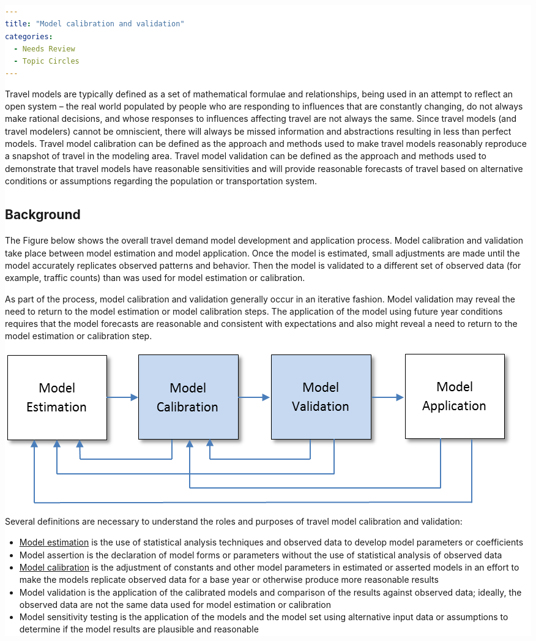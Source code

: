 ```yaml
---
title: "Model calibration and validation"
categories:
  - Needs Review
  - Topic Circles
---
```


Travel models are typically defined as a set of mathematical formulae and relationships, being used in an attempt to reflect an open system – the real world populated by people who are responding to influences that are constantly changing, do not always make rational decisions, and whose responses to influences affecting travel are not always the same. Since travel models (and travel modelers) cannot be omniscient, there will always be missed information and abstractions resulting in less than perfect models. Travel model calibration can be defined as the approach and methods used to make travel models reasonably reproduce a snapshot of travel in the modeling area. Travel model validation can be defined as the approach and methods used to demonstrate that travel models have reasonable sensitivities and will provide reasonable forecasts of travel based on alternative conditions or assumptions regarding the population or transportation system.

Background
----------

The Figure below shows the overall travel demand model development and application process. Model calibration and validation take place between model estimation and model application. Once the model is estimated, small adjustments are made until the model accurately replicates observed patterns and behavior. Then the model is validated to a different set of observed data (for example, traffic counts) than was used for model estimation or calibration.

As part of the process, model calibration and validation generally occur in an iterative fashion. Model validation may reveal the need to return to the model estimation or model calibration steps. The application of the model using future year conditions requires that the model forecasts are reasonable and consistent with expectations and also might reveal a need to return to the model estimation or calibration step.

![Travel Demand Model Development and Application Process](TDM1-1.png "Travel Demand Model Development and Application Process")

Several definitions are necessary to understand the roles and purposes of travel model calibration and validation:

-   [Model estimation](Model_estimation) is the use of statistical analysis techniques and observed data to develop model parameters or coefficients
-   Model assertion is the declaration of model forms or parameters without the use of statistical analysis of observed data
-   [Model calibration](Model_calibration) is the adjustment of constants and other model parameters in estimated or asserted models in an effort to make the models replicate observed data for a base year or otherwise produce more reasonable results
-   Model validation is the application of the calibrated models and comparison of the results against observed data; ideally, the observed data are not the same data used for model estimation or calibration
-   Model sensitivity testing is the application of the models and the model set using alternative input data or assumptions to determine if the model results are plausible and reasonable
